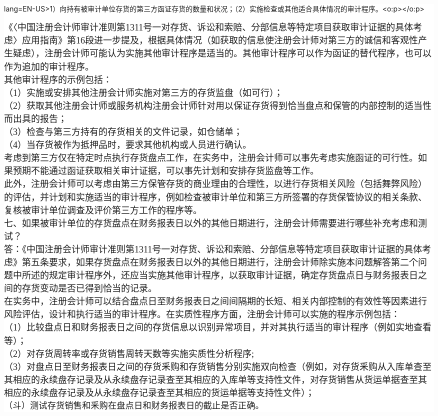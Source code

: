 lang=EN-US>1</SPAN>）向持有被审计单位存货的第三方函证存货的数量和状况；（<SPAN 
lang=EN-US>2</SPAN>）实施检查或其他适合具体情况的审计程序。<SPAN 
lang=EN-US><o:p></o:p></SPAN></FONT></FONT></P>
<P class=doc-a1 style="LAYOUT-GRID-MODE: char; MARGIN: auto 0cm"><FONT 
size=4><FONT face=微软雅黑>《〈中国注册会计师审计准则第<SPAN 
lang=EN-US>1311</SPAN>号一对存货、诉讼和索赔、分部信息等特定项目获取审计证据的具体考虑〉应用指南》第<SPAN 
lang=EN-US>16</SPAN>段进一步提及，根据具体情况（如获取的信息使注册会计师对第三方的诚信和客观性产生疑虑），注册会计师可能认为实施其他审计程序是适当的。其他审计程序可以作为函证的替代程序，也可以作为追加的审计程序。<SPAN 
lang=EN-US><o:p></o:p></SPAN></FONT></FONT></P>
<P class=doc-a1 style="LAYOUT-GRID-MODE: char; MARGIN: auto 0cm"><FONT 
size=4><FONT face=微软雅黑>其他审计程序的示例包括：<SPAN 
lang=EN-US><o:p></o:p></SPAN></FONT></FONT></P>
<P class=doc-a1 style="LAYOUT-GRID-MODE: char; MARGIN: auto 0cm"><FONT 
size=4><FONT face=微软雅黑>（<SPAN 
lang=EN-US>1</SPAN>）实施或安排其他注册会计师实施对第三方的存货监盘（如可行）；<SPAN 
lang=EN-US><o:p></o:p></SPAN></FONT></FONT></P>
<P class=doc-a1 style="LAYOUT-GRID-MODE: char; MARGIN: auto 0cm"><FONT 
size=4><FONT face=微软雅黑>（<SPAN 
lang=EN-US>2</SPAN>）获取其他注册会计师或服务机构注册会计师针对用以保证存货得到恰当盘点和保管的内部控制的适当性而出具的报告；<SPAN 
lang=EN-US><o:p></o:p></SPAN></FONT></FONT></P>
<P class=doc-a1 style="LAYOUT-GRID-MODE: char; MARGIN: auto 0cm"><FONT 
size=4><FONT face=微软雅黑>（<SPAN lang=EN-US>3</SPAN>）检查与第三方持有的存货相关的文件记录，如仓储单；<SPAN 
lang=EN-US><o:p></o:p></SPAN></FONT></FONT></P>
<P class=doc-a1 style="LAYOUT-GRID-MODE: char; MARGIN: auto 0cm"><FONT 
size=4><FONT face=微软雅黑>（<SPAN lang=EN-US>4</SPAN>）当存货被作为抵押品时，要求其他机构或人员进行确认。<SPAN 
lang=EN-US><o:p></o:p></SPAN></FONT></FONT></P>
<P class=doc-a1 style="LAYOUT-GRID-MODE: char; MARGIN: auto 0cm"><FONT 
size=4><FONT 
face=微软雅黑>考虑到第三方仅在特定时点执行存货盘点工作，在实务中，注册会计师可以事先考虑实施函证的可行性。如果预期不能通过函证获取相关审计证据，可以事先计划和安排存货监盘等工作。<SPAN 
lang=EN-US><o:p></o:p></SPAN></FONT></FONT></P>
<P class=doc-a1 style="LAYOUT-GRID-MODE: char; MARGIN: auto 0cm"><FONT 
size=4><FONT 
face=微软雅黑>此外，注册会计师可以考虑由第三方保管存货的商业理由的合理性，以进行存货相关风险（包括舞弊风险）的评估，并计划和实施适当的审计程序，例如检查被审计单位和第三方所签署的存货保管协议的相关条款、复核被审计单位调查及评价第三方工作的程序等。<SPAN 
lang=EN-US><o:p></o:p></SPAN></FONT></FONT></P>
<P class=doc-a1 style="LAYOUT-GRID-MODE: char; MARGIN: auto 0cm"><FONT 
size=4><FONT face=微软雅黑>七、如果被审计单位的存货盘点在财务报表日以外的其他日期进行，注册会计师需要进行哪些补充考虑和测试？<SPAN 
lang=EN-US><o:p></o:p></SPAN></FONT></FONT></P>
<P class=doc-a1 style="LAYOUT-GRID-MODE: char; MARGIN: auto 0cm"><FONT 
size=4><FONT face=微软雅黑>答：《中国注册会计师审计准则第<SPAN 
lang=EN-US>1311</SPAN>号一对存货、诉讼和索赔、分部信息等特定项目获取审计证据的具体考虑》第五条要求，如果存货盘点在财务报表日以外的其他日期进行，注册会计师除实施本问题解答第二个问题中所述的规定审计程序外，还应当实施其他审计程序，以获取审计证据，确定存货盘点日与财务报表日之间的存货变动是否已得到恰当的记录。<SPAN 
lang=EN-US><o:p></o:p></SPAN></FONT></FONT></P>
<P class=doc-a1 style="LAYOUT-GRID-MODE: char; MARGIN: auto 0cm"><FONT 
size=4><FONT 
face=微软雅黑>在实务中，注册会计师可以结合盘点日至财务报表日之间间隔期的长短、相关内部控制的有效性等因素进行风险评估，设计和执行适当的审计程序。在实质性程序方面，注册会计师可以实施的程序示例包括：<SPAN 
lang=EN-US><o:p></o:p></SPAN></FONT></FONT></P>
<P class=doc-a1 style="LAYOUT-GRID-MODE: char; MARGIN: auto 0cm"><FONT 
size=4><FONT face=微软雅黑>（<SPAN 
lang=EN-US>1</SPAN>）比较盘点日和财务报表日之间的存货信息以识别异常项目，并对其执行适当的审计程序（例如实地查看等）；<SPAN 
lang=EN-US><o:p></o:p></SPAN></FONT></FONT></P>
<P class=doc-a1 style="LAYOUT-GRID-MODE: char; MARGIN: auto 0cm"><FONT 
size=4><FONT face=微软雅黑>（<SPAN lang=EN-US>2</SPAN>）对存货周转率或存货销售周转天数等实施实质性分析程序<SPAN 
lang=EN-US>;<o:p></o:p></SPAN></FONT></FONT></P>
<P class=doc-a1 style="LAYOUT-GRID-MODE: char; MARGIN: auto 0cm"><FONT 
size=4><FONT face=微软雅黑>（<SPAN 
lang=EN-US>3</SPAN>）对盘点日至财务报表日之间的存货釆购和存货销售分别实施双向检查（例如，对存货釆购从入库单查至其相应的永续盘存记录及从永续盘存记录查至其相应的入库单等支持性文件，对存货销售从货运单据查至其相应的永续盘存记录及从永续盘存记录查至其相应的货运单据等支持性文件）；<SPAN 
lang=EN-US><o:p></o:p></SPAN></FONT></FONT></P>
<P class=MsoNormal 
style="LAYOUT-GRID-MODE: char; MARGIN: auto 7.35pt auto 0cm"><SPAN 
style='FONT-SIZE: 13pt; FONT-FAMILY: "微软雅黑",sans-serif'>（斗）测试存货销售和釆购在盘点日和财务报表日的截止是否正确。<SPAN 
lang=EN-US><o:p></o:p></SPAN></SPAN></P>